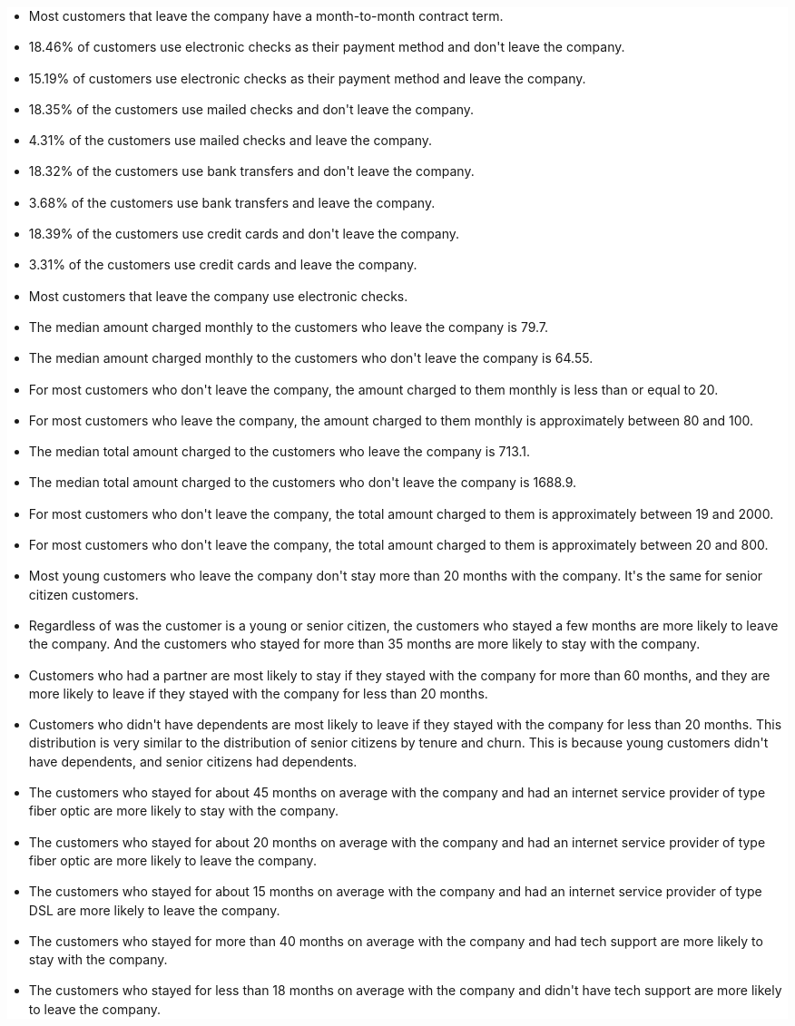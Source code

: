 - Most customers that leave the company have a month-to-month contract term.
- 18.46% of customers use electronic checks as their payment method and don't leave the company.
- 15.19% of customers use electronic checks as their payment method and leave the company.

- 18.35% of the customers use mailed checks and don't leave the company.
- 4.31% of the customers use mailed checks and leave the company.

- 18.32% of the customers use bank transfers and don't leave the company.
- 3.68% of the customers use bank transfers and leave the company.

- 18.39% of the customers use credit cards and don't leave the company.
- 3.31% of the customers use credit cards and leave the company.

- Most customers that leave the company use electronic checks.
- The median amount charged monthly to the customers who leave the company is 79.7.
- The median amount charged monthly to the customers who don't leave the company is 64.55.
- For most customers who don't leave the company, the amount charged to them monthly is less than or equal to 20.
- For most customers who leave the company, the amount charged to them monthly is approximately between 80 and 100.
- The median total amount charged to the customers who leave the company is 713.1.
- The median total amount charged to the customers who don't leave the company is 1688.9.
- For most customers who don't leave the company, the total amount charged to them is approximately between 19 and 2000.
- For most customers who don't leave the company, the total amount charged to them is approximately between 20 and 800.
- Most young customers who leave the company don't stay more than 20 months with the company. It's the same for senior citizen customers.
- Regardless of was the customer is a young or senior citizen, the customers who stayed a few months are more likely to leave the company. And the customers who stayed for more than 35 months are more likely to stay with the company.
- Customers who had a partner are most likely to stay if they stayed with the company for more than 60 months, and they are more likely to leave if they stayed with the company for less than 20 months.
- Customers who didn't have dependents are most likely to leave if they stayed with the company for less than 20 months. This distribution is very similar to the distribution of senior citizens by tenure and churn. This is because young customers didn't have dependents, and senior citizens had dependents.
- The customers who stayed for about 45 months on average with the company and had an internet service provider of type fiber optic are more likely to stay with the company.
- The customers who stayed for about 20 months on average with the company and had an internet service provider of type fiber optic are more likely to leave the company.

- The customers who stayed for about 15 months on average with the company and had an internet service provider of type DSL are more likely to leave the company.
- The customers who stayed for more than 40 months on average with the company and had tech support are more likely to stay with the company.
- The customers who stayed for less than 18 months on average with the company and didn't have tech support are more likely to leave the company.
